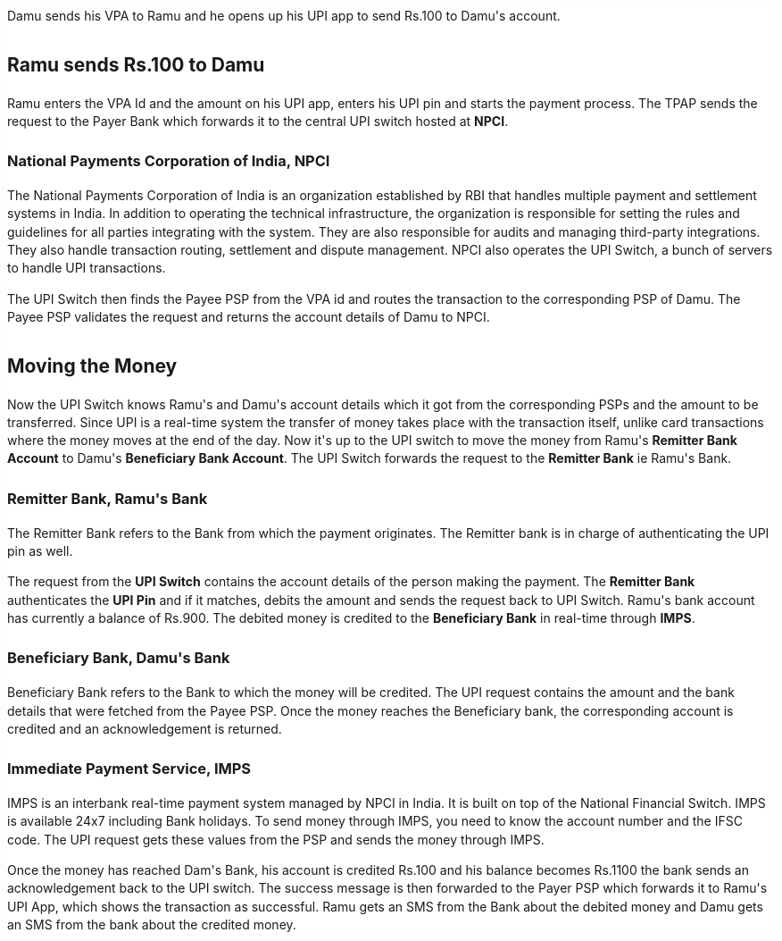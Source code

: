 Damu sends his VPA to Ramu and he opens up his UPI app to send Rs.100 to Damu's account.


## Ramu sends Rs.100 to Damu
Ramu enters the VPA Id and the amount on his UPI app, enters his UPI pin and starts the payment process. The TPAP sends the request to the Payer Bank which forwards it to the central UPI switch hosted at **NPCI**.

### National Payments Corporation of India, NPCI
The National Payments Corporation of India is an organization established by RBI that handles multiple payment and settlement systems in India. In addition to operating the technical infrastructure, the organization is responsible for setting the rules and guidelines for all parties integrating with the system. They are also responsible for audits and managing third-party integrations. They also handle transaction routing, settlement and dispute management. NPCI also operates the UPI Switch, a bunch of servers to handle UPI transactions.

The UPI Switch then finds the Payee PSP from the VPA id and routes the transaction to the corresponding PSP of Damu. The Payee PSP validates the request and returns the account details of Damu to NPCI.


## Moving the Money
Now the UPI Switch knows Ramu's and Damu's account details which it got from the corresponding PSPs and the amount to be transferred. Since UPI is a real-time system the transfer of money takes place with the transaction itself, unlike card transactions where the money moves at the end of the day. Now it's up to the UPI switch to move the money from Ramu's **Remitter Bank Account** to Damu's **Beneficiary Bank Account**. The UPI Switch forwards the request to the **Remitter Bank** ie Ramu's Bank.


### Remitter Bank, Ramu's Bank
The Remitter Bank refers to the Bank from which the payment originates. The Remitter bank is in charge of authenticating the UPI pin as well.

The request from the **UPI Switch** contains the account details of the person making the payment. The **Remitter Bank** authenticates the **UPI Pin** and if it matches, debits the amount and sends the request back to UPI Switch. Ramu's bank account has currently a balance of Rs.900. The debited money is credited to the **Beneficiary Bank** in real-time through **IMPS**.

### Beneficiary Bank, Damu's Bank
Beneficiary Bank refers to the Bank to which the money will be credited. The UPI request contains the amount and the bank details that were fetched from the Payee PSP. Once the money reaches the Beneficiary bank, the corresponding account is credited and an acknowledgement is returned.

### Immediate Payment Service, IMPS
IMPS is an interbank real-time payment system managed by NPCI in India. It is built on top of the National Financial Switch. IMPS is available 24x7 including Bank holidays. To send money through IMPS, you need to know the account number and the IFSC code. The UPI request gets these values from the PSP and sends the money through IMPS.

Once the money has reached Dam's Bank, his account is credited Rs.100 and his balance becomes Rs.1100 the bank sends an acknowledgement back to the UPI switch. The success message is then forwarded to the Payer PSP which forwards it to Ramu's UPI App, which shows the transaction as successful. Ramu gets an SMS from the Bank about the debited money and Damu gets an SMS from the bank about the credited money.
